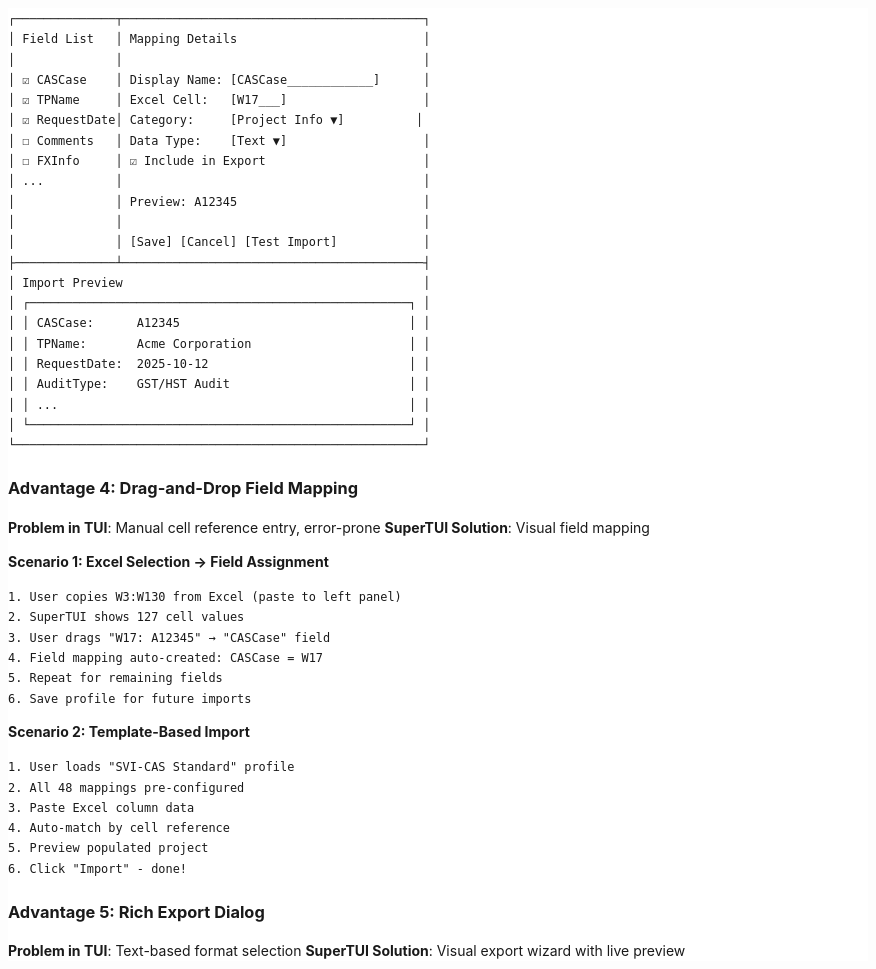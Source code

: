 ```
┌──────────────┬──────────────────────────────────────────┐
│ Field List   │ Mapping Details                          │
│              │                                          │
│ ☑ CASCase    │ Display Name: [CASCase____________]      │
│ ☑ TPName     │ Excel Cell:   [W17___]                   │
│ ☑ RequestDate│ Category:     [Project Info ▼]          │
│ ☐ Comments   │ Data Type:    [Text ▼]                   │
│ ☐ FXInfo     │ ☑ Include in Export                      │
│ ...          │                                          │
│              │ Preview: A12345                          │
│              │                                          │
│              │ [Save] [Cancel] [Test Import]            │
├──────────────┴──────────────────────────────────────────┤
│ Import Preview                                          │
│ ┌─────────────────────────────────────────────────────┐ │
│ │ CASCase:      A12345                                │ │
│ │ TPName:       Acme Corporation                      │ │
│ │ RequestDate:  2025-10-12                            │ │
│ │ AuditType:    GST/HST Audit                         │ │
│ │ ...                                                 │ │
│ └─────────────────────────────────────────────────────┘ │
└─────────────────────────────────────────────────────────┘
```

### Advantage 4: Drag-and-Drop Field Mapping
**Problem in TUI**: Manual cell reference entry, error-prone
**SuperTUI Solution**: Visual field mapping

**Scenario 1: Excel Selection → Field Assignment**
```
1. User copies W3:W130 from Excel (paste to left panel)
2. SuperTUI shows 127 cell values
3. User drags "W17: A12345" → "CASCase" field
4. Field mapping auto-created: CASCase = W17
5. Repeat for remaining fields
6. Save profile for future imports
```

**Scenario 2: Template-Based Import**
```
1. User loads "SVI-CAS Standard" profile
2. All 48 mappings pre-configured
3. Paste Excel column data
4. Auto-match by cell reference
5. Preview populated project
6. Click "Import" - done!
```

### Advantage 5: Rich Export Dialog
**Problem in TUI**: Text-based format selection
**SuperTUI Solution**: Visual export wizard with live preview

